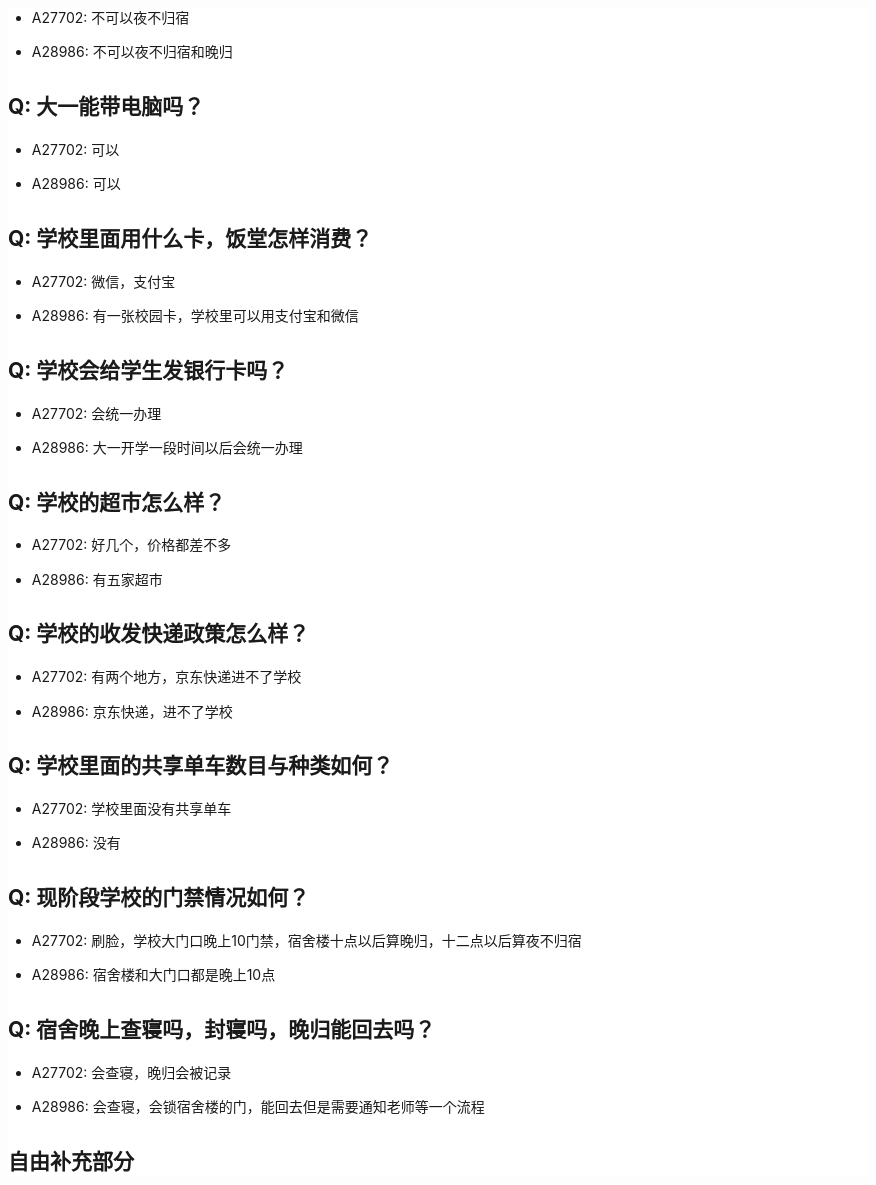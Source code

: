 - A27702: 不可以夜不归宿

- A28986: 不可以夜不归宿和晚归

## Q: 大一能带电脑吗？

- A27702: 可以

- A28986: 可以

## Q: 学校里面用什么卡，饭堂怎样消费？

- A27702: 微信，支付宝

- A28986: 有一张校园卡，学校里可以用支付宝和微信

## Q: 学校会给学生发银行卡吗？

- A27702: 会统一办理

- A28986: 大一开学一段时间以后会统一办理

## Q: 学校的超市怎么样？

- A27702: 好几个，价格都差不多

- A28986: 有五家超市

## Q: 学校的收发快递政策怎么样？

- A27702: 有两个地方，京东快递进不了学校

- A28986: 京东快递，进不了学校

## Q: 学校里面的共享单车数目与种类如何？

- A27702: 学校里面没有共享单车

- A28986: 没有

## Q: 现阶段学校的门禁情况如何？

- A27702: 刷脸，学校大门口晚上10门禁，宿舍楼十点以后算晚归，十二点以后算夜不归宿

- A28986: 宿舍楼和大门口都是晚上10点

## Q: 宿舍晚上查寝吗，封寝吗，晚归能回去吗？

- A27702: 会查寝，晚归会被记录

- A28986: 会查寝，会锁宿舍楼的门，能回去但是需要通知老师等一个流程

## 自由补充部分
